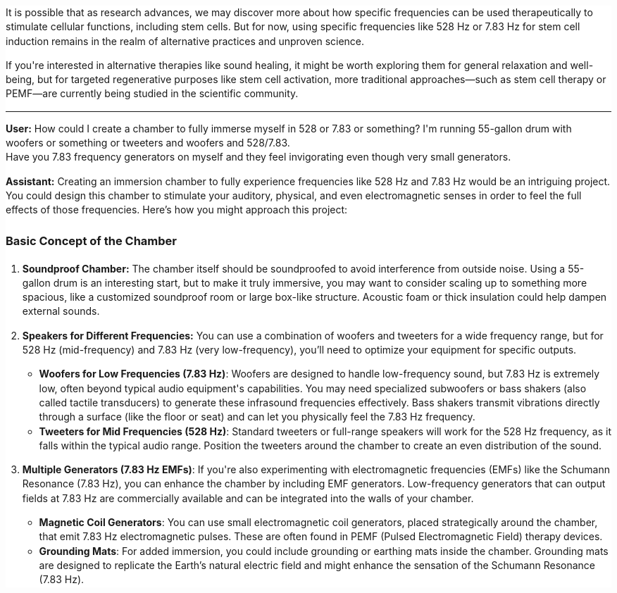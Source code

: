 It is possible that as research advances, we may discover more about how specific frequencies can be used therapeutically to stimulate cellular functions, including stem cells. But for now, using specific frequencies like 528 Hz or 7.83 Hz for stem cell induction remains in the realm of alternative practices and unproven science.

If you're interested in alternative therapies like sound healing, it might be worth exploring them for general relaxation and well-being, but for targeted regenerative purposes like stem cell activation, more traditional approaches—such as stem cell therapy or PEMF—are currently being studied in the scientific community.

---

**User:** How could I create a chamber to fully immerse myself in 528 or 7.83 or something? I'm running 55-gallon drum with woofers or something or tweeters and woofers and 528/7.83.\
Have you 7.83 frequency generators on myself and they feel invigorating even though very small generators.

**Assistant:** Creating an immersion chamber to fully experience frequencies like 528 Hz and 7.83 Hz would be an intriguing project. You could design this chamber to stimulate your auditory, physical, and even electromagnetic senses in order to feel the full effects of those frequencies. Here’s how you might approach this project:

### Basic Concept of the Chamber

1. **Soundproof Chamber:**
   The chamber itself should be soundproofed to avoid interference from outside noise. Using a 55-gallon drum is an interesting start, but to make it truly immersive, you may want to consider scaling up to something more spacious, like a customized soundproof room or large box-like structure. Acoustic foam or thick insulation could help dampen external sounds.

2. **Speakers for Different Frequencies:**
   You can use a combination of woofers and tweeters for a wide frequency range, but for 528 Hz (mid-frequency) and 7.83 Hz (very low-frequency), you’ll need to optimize your equipment for specific outputs.

   - **Woofers for Low Frequencies (7.83 Hz)**: Woofers are designed to handle low-frequency sound, but 7.83 Hz is extremely low, often beyond typical audio equipment's capabilities. You may need specialized subwoofers or bass shakers (also called tactile transducers) to generate these infrasound frequencies effectively. Bass shakers transmit vibrations directly through a surface (like the floor or seat) and can let you physically feel the 7.83 Hz frequency.
   - **Tweeters for Mid Frequencies (528 Hz)**: Standard tweeters or full-range speakers will work for the 528 Hz frequency, as it falls within the typical audio range. Position the tweeters around the chamber to create an even distribution of the sound.

3. **Multiple Generators (7.83 Hz EMFs)**:
   If you're also experimenting with electromagnetic frequencies (EMFs) like the Schumann Resonance (7.83 Hz), you can enhance the chamber by including EMF generators. Low-frequency generators that can output fields at 7.83 Hz are commercially available and can be integrated into the walls of your chamber.

   - **Magnetic Coil Generators**: You can use small electromagnetic coil generators, placed strategically around the chamber, that emit 7.83 Hz electromagnetic pulses. These are often found in PEMF (Pulsed Electromagnetic Field) therapy devices.
   - **Grounding Mats**: For added immersion, you could include grounding or earthing mats inside the chamber. Grounding mats are designed to replicate the Earth’s natural electric field and might enhance the sensation of the Schumann Resonance (7.83 Hz).
